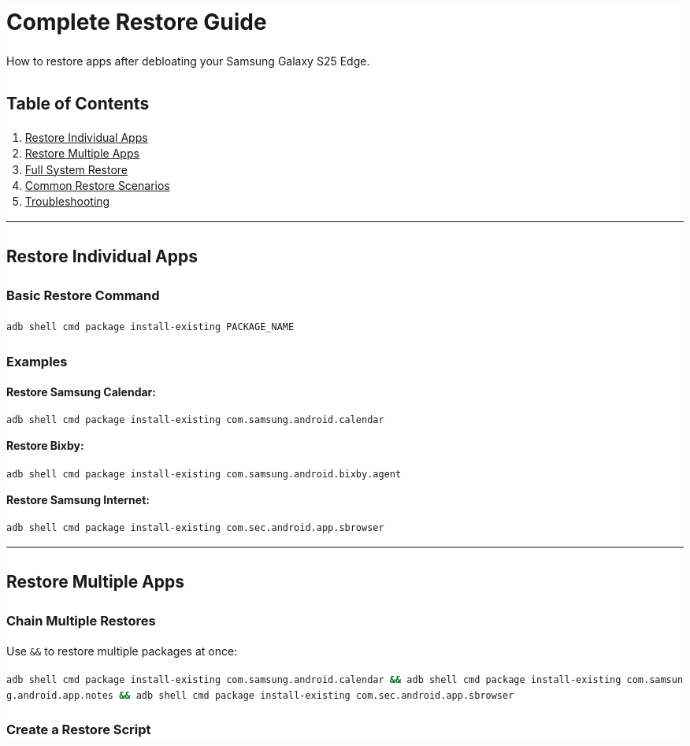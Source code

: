 # Complete Restore Guide

How to restore apps after debloating your Samsung Galaxy S25 Edge.

## Table of Contents
1. [Restore Individual Apps](#restore-individual-apps)
2. [Restore Multiple Apps](#restore-multiple-apps)
3. [Full System Restore](#full-system-restore)
4. [Common Restore Scenarios](#common-restore-scenarios)
5. [Troubleshooting](#troubleshooting)

---

## Restore Individual Apps

### Basic Restore Command

```bash
adb shell cmd package install-existing PACKAGE_NAME
```

### Examples

**Restore Samsung Calendar:**
```bash
adb shell cmd package install-existing com.samsung.android.calendar
```

**Restore Bixby:**
```bash
adb shell cmd package install-existing com.samsung.android.bixby.agent
```

**Restore Samsung Internet:**
```bash
adb shell cmd package install-existing com.sec.android.app.sbrowser
```

---

## Restore Multiple Apps

### Chain Multiple Restores

Use `&&` to restore multiple packages at once:

```bash
adb shell cmd package install-existing com.samsung.android.calendar && adb shell cmd package install-existing com.samsung.android.app.notes && adb shell cmd package install-existing com.sec.android.app.sbrowser
```

### Create a Restore Script
